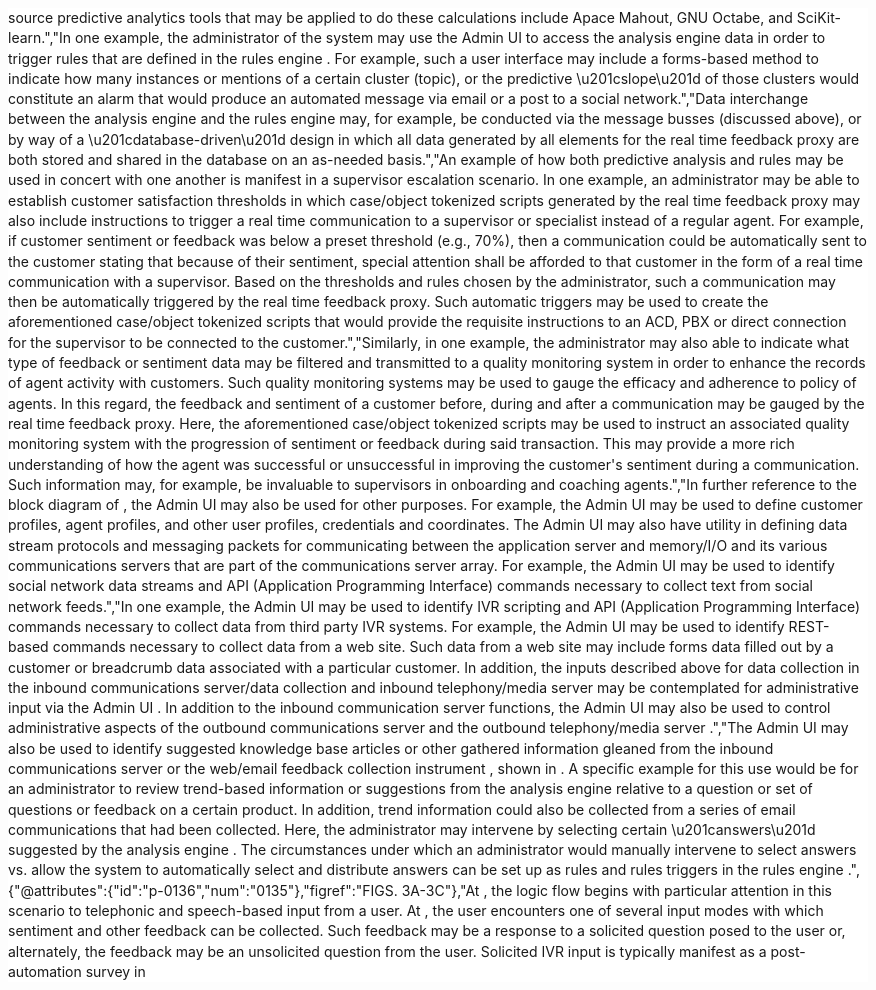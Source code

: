 source predictive analytics tools that may be applied to do these calculations include Apace Mahout, GNU Octabe, and SciKit-learn.","In one example, the administrator of the system may use the Admin UI  to access the analysis engine  data in order to trigger rules that are defined in the rules engine . For example, such a user interface may include a forms-based method to indicate how many instances or mentions of a certain cluster (topic), or the predictive \u201cslope\u201d of those clusters would constitute an alarm that would produce an automated message via email or a post to a social network.","Data interchange between the analysis engine  and the rules engine  may, for example, be conducted via the message busses (discussed above), or by way of a \u201cdatabase-driven\u201d design in which all data generated by all elements for the real time feedback proxy  are both stored and shared in the database  on an as-needed basis.","An example of how both predictive analysis and rules may be used in concert with one another is manifest in a supervisor escalation scenario. In one example, an administrator may be able to establish customer satisfaction thresholds in which case\/object tokenized scripts generated by the real time feedback proxy may also include instructions to trigger a real time communication to a supervisor or specialist instead of a regular agent. For example, if customer sentiment or feedback was below a preset threshold (e.g., 70%), then a communication could be automatically sent to the customer stating that because of their sentiment, special attention shall be afforded to that customer in the form of a real time communication with a supervisor. Based on the thresholds and rules chosen by the administrator, such a communication may then be automatically triggered by the real time feedback proxy. Such automatic triggers may be used to create the aforementioned case\/object tokenized scripts that would provide the requisite instructions to an ACD, PBX or direct connection for the supervisor to be connected to the customer.","Similarly, in one example, the administrator may also able to indicate what type of feedback or sentiment data may be filtered and transmitted to a quality monitoring system in order to enhance the records of agent activity with customers. Such quality monitoring systems may be used to gauge the efficacy and adherence to policy of agents. In this regard, the feedback and sentiment of a customer before, during and after a communication may be gauged by the real time feedback proxy. Here, the aforementioned case\/object tokenized scripts may be used to instruct an associated quality monitoring system with the progression of sentiment or feedback during said transaction. This may provide a more rich understanding of how the agent was successful or unsuccessful in improving the customer's sentiment during a communication. Such information may, for example, be invaluable to supervisors in onboarding and coaching agents.","In further reference to the block diagram of , the Admin UI  may also be used for other purposes. For example, the Admin UI  may be used to define customer profiles, agent profiles, and other user profiles, credentials and coordinates. The Admin UI  may also have utility in defining data stream protocols and messaging packets for communicating between the application server and memory\/I\/O  and its various communications servers that are part of the communications server array. For example, the Admin UI  may be used to identify social network data streams and API (Application Programming Interface) commands necessary to collect text from social network feeds.","In one example, the Admin UI  may be used to identify IVR scripting and API (Application Programming Interface) commands necessary to collect data from third party IVR systems. For example, the Admin UI  may be used to identify REST-based commands necessary to collect data from a web site. Such data from a web site may include forms data filled out by a customer or breadcrumb data associated with a particular customer. In addition, the inputs described above for data collection in the inbound communications server\/data collection  and inbound telephony\/media server  may be contemplated for administrative input via the Admin UI . In addition to the inbound communication server functions, the Admin UI  may also be used to control administrative aspects of the outbound communications server  and the outbound telephony\/media server .","The Admin UI  may also be used to identify suggested knowledge base articles or other gathered information gleaned from the inbound communications server  or the web\/email feedback collection instrument , shown in . A specific example for this use would be for an administrator to review trend-based information or suggestions from the analysis engine  relative to a question or set of questions or feedback on a certain product. In addition, trend information could also be collected from a series of email communications that had been collected. Here, the administrator may intervene by selecting certain \u201canswers\u201d suggested by the analysis engine . The circumstances under which an administrator would manually intervene to select answers vs. allow the system to automatically select and distribute answers can be set up as rules and rules triggers in the rules engine .",{"@attributes":{"id":"p-0136","num":"0135"},"figref":"FIGS. 3A-3C"},"At , the logic flow begins with particular attention in this scenario to telephonic and speech-based input from a user. At , the user encounters one of several input modes with which sentiment and other feedback can be collected. Such feedback may be a response to a solicited question posed to the user or, alternately, the feedback may be an unsolicited question from the user. Solicited IVR input is typically manifest as a post-automation survey in